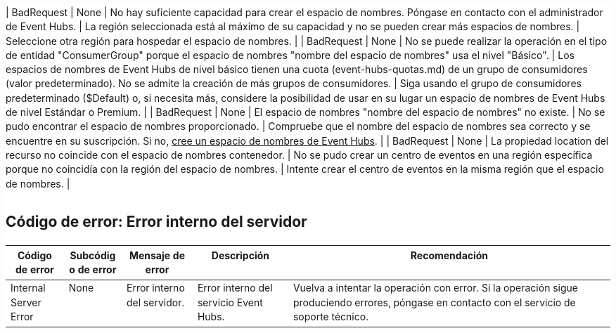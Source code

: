 | BadRequest | None | No hay suficiente capacidad para crear el espacio de nombres. Póngase en contacto con el administrador de Event Hubs. | La región seleccionada está al máximo de su capacidad y no se pueden crear más espacios de nombres. | Seleccione otra región para hospedar el espacio de nombres. |
| BadRequest | None | No se puede realizar la operación en el tipo de entidad "ConsumerGroup" porque el espacio de nombres "nombre del espacio de nombres" usa el nivel "Básico".  | Los espacios de nombres de Event Hubs de nivel básico tienen una cuota (event-hubs-quotas.md) de un grupo de consumidores (valor predeterminado). No se admite la creación de más grupos de consumidores. | Siga usando el grupo de consumidores predeterminado ($Default) o, si necesita más, considere la posibilidad de usar en su lugar un espacio de nombres de Event Hubs de nivel Estándar o Premium. | 
| BadRequest | None | El espacio de nombres "nombre del espacio de nombres" no existe. | No se pudo encontrar el espacio de nombres proporcionado. | Compruebe que el nombre del espacio de nombres sea correcto y se encuentre en su suscripción. Si no, [cree un espacio de nombres de Event Hubs](event-hubs-create.md). | 
| BadRequest | None | La propiedad location del recurso no coincide con el espacio de nombres contenedor. | No se pudo crear un centro de eventos en una región específica porque no coincidía con la región del espacio de nombres. | Intente crear el centro de eventos en la misma región que el espacio de nombres. | 

## <a name="error-code-internal-server-error"></a>Código de error: Error interno del servidor

| Código de error | Subcódigo de error | Mensaje de error | Descripción | Recomendación |
| ---------- | ------------- | ------------- | ----------- | -------------- |
| Internal Server Error | None | Error interno del servidor. | Error interno del servicio Event Hubs. | Vuelva a intentar la operación con error. Si la operación sigue produciendo errores, póngase en contacto con el servicio de soporte técnico. |